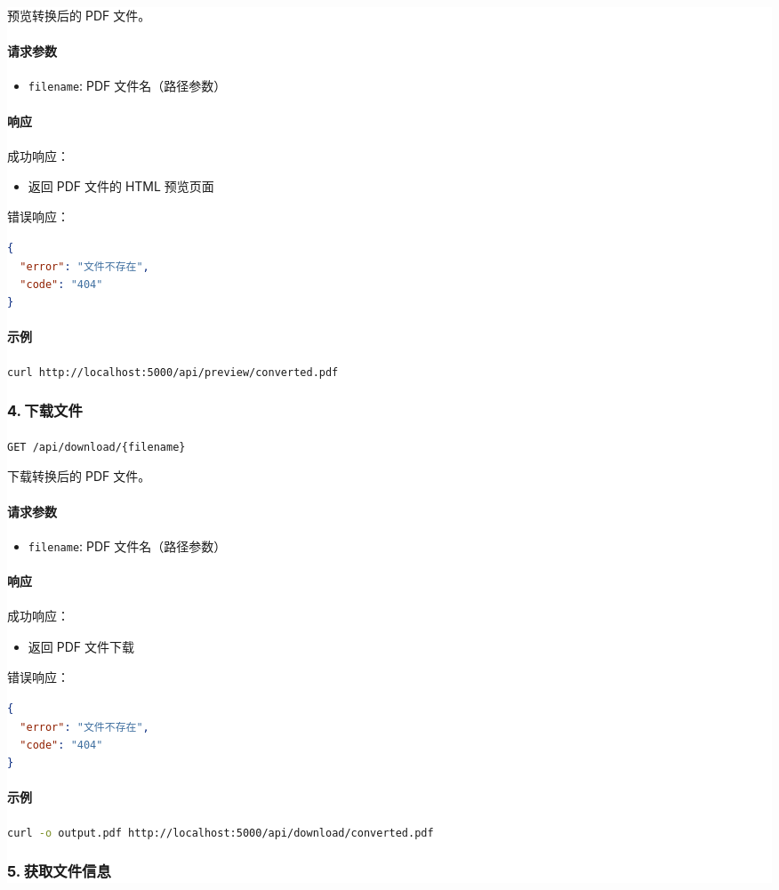 预览转换后的 PDF 文件。

#### 请求参数

- `filename`: PDF 文件名（路径参数）

#### 响应

成功响应：
- 返回 PDF 文件的 HTML 预览页面

错误响应：
```json
{
  "error": "文件不存在",
  "code": "404"
}
```

#### 示例

```bash
curl http://localhost:5000/api/preview/converted.pdf
```

### 4. 下载文件

```
GET /api/download/{filename}
```

下载转换后的 PDF 文件。

#### 请求参数

- `filename`: PDF 文件名（路径参数）

#### 响应

成功响应：
- 返回 PDF 文件下载

错误响应：
```json
{
  "error": "文件不存在",
  "code": "404"
}
```

#### 示例

```bash
curl -o output.pdf http://localhost:5000/api/download/converted.pdf
```

### 5. 获取文件信息
